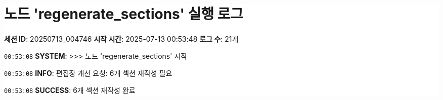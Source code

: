 # 노드 'regenerate_sections' 실행 로그

**세션 ID**: 20250713_004746
**시작 시간**: 2025-07-13 00:53:48
**로그 수**: 21개

`00:53:08` **SYSTEM**: >>> 노드 'regenerate_sections' 시작

`00:53:08` **INFO**: 편집장 개선 요청: 6개 섹션 재작성 필요

`00:53:08` **SUCCESS**: 6개 섹션 재작성 완료
